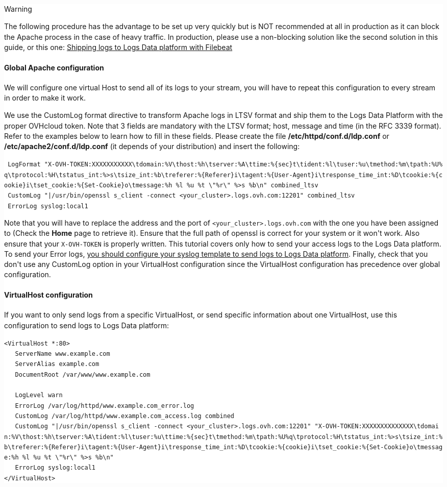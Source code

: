 > [!warning]
>
> The following procedure has the advantage to be set up very quickly but
> is NOT recommended at all in production as it can block the Apache
> process in the case of heavy traffic.
> In production, please use a non-blocking solution like the second solution in this guide, or this one:
> [Shipping logs to Logs Data platform with Filebeat](/pages/platform/logs-data-platform/ingestion_filebeat)
>


#### Global Apache configuration

We will configure one virtual Host to send all of its logs to your stream, you will have to repeat this configuration to every stream in order to make it work.

We use the CustomLog format directive to transform Apache logs in LTSV format and ship them to the Logs Data Platform with the proper OVHcloud token. Note that 3 fields are mandatory with the LTSV format; host, message and time (in the RFC 3339 format). Refer to the examples below to learn how to fill in these fields. Please create the file **/etc/httpd/conf.d/ldp.conf** or **/etc/apache2/conf.d/ldp.conf** (it depends of your distribution) and insert the following:

```ApacheConf hl_lines="1 2"
 LogFormat "X-OVH-TOKEN:XXXXXXXXXXX\tdomain:%V\thost:%h\tserver:%A\ttime:%{sec}t\tident:%l\tuser:%u\tmethod:%m\tpath:%U%q\tprotocol:%H\tstatus_int:%>s\tsize_int:%b\treferer:%{Referer}i\tagent:%{User-Agent}i\tresponse_time_int:%D\tcookie:%{cookie}i\tset_cookie:%{Set-Cookie}o\tmessage:%h %l %u %t \"%r\" %>s %b\n" combined_ltsv
 CustomLog "|/usr/bin/openssl s_client -connect <your_cluster>.logs.ovh.com:12201" combined_ltsv
 ErrorLog syslog:local1
```

Note that you will have to replace the address and the port of `<your_cluster>.logs.ovh.com` with the one you have been assigned to (Check the **Home** page to retrieve it). Ensure that the full path of openssl is correct for your system or it won't work. Also ensure that your `X-OVH-TOKEN` is properly written. This tutorial covers only how to send your access logs to the Logs Data platform. To send your Error logs, [you should configure your syslog template to send logs to Logs Data platform](/pages/platform/logs-data-platform/ingestion_syslog_ng). Finally, check that you don't use any CustomLog option in your VirtualHost configuration since the VirtualHost configuration has precedence over global configuration.

#### VirtualHost configuration

If you want to only send logs from a specific VirtualHost, or send specific information about one VirtualHost, use this configuration to send logs to Logs Data platform:

```ApacheConf hl_lines="9"
<VirtualHost *:80>
   ServerName www.example.com
   ServerAlias example.com
   DocumentRoot /var/www/www.example.com

   LogLevel warn
   ErrorLog /var/log/httpd/www.example.com_error.log
   CustomLog /var/log/httpd/www.example.com_access.log combined
   CustomLog "|/usr/bin/openssl s_client -connect <your_cluster>.logs.ovh.com:12201" "X-OVH-TOKEN:XXXXXXXXXXXXXX\tdomain:%V\thost:%h\tserver:%A\tident:%l\tuser:%u\ttime:%{sec}t\tmethod:%m\tpath:%U%q\tprotocol:%H\tstatus_int:%>s\tsize_int:%b\treferer:%{Referer}i\tagent:%{User-Agent}i\tresponse_time_int:%D\tcookie:%{cookie}i\tset_cookie:%{Set-Cookie}o\tmessage:%h %l %u %t \"%r\" %>s %b\n"
   ErrorLog syslog:local1
</VirtualHost>
```
